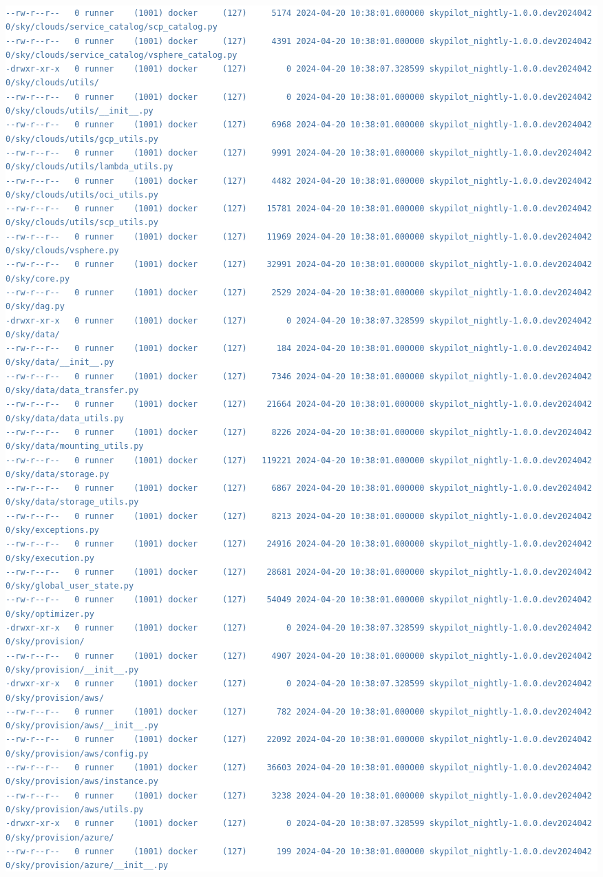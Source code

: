 ```diff
--rw-r--r--   0 runner    (1001) docker     (127)     5174 2024-04-20 10:38:01.000000 skypilot_nightly-1.0.0.dev20240420/sky/clouds/service_catalog/scp_catalog.py
--rw-r--r--   0 runner    (1001) docker     (127)     4391 2024-04-20 10:38:01.000000 skypilot_nightly-1.0.0.dev20240420/sky/clouds/service_catalog/vsphere_catalog.py
-drwxr-xr-x   0 runner    (1001) docker     (127)        0 2024-04-20 10:38:07.328599 skypilot_nightly-1.0.0.dev20240420/sky/clouds/utils/
--rw-r--r--   0 runner    (1001) docker     (127)        0 2024-04-20 10:38:01.000000 skypilot_nightly-1.0.0.dev20240420/sky/clouds/utils/__init__.py
--rw-r--r--   0 runner    (1001) docker     (127)     6968 2024-04-20 10:38:01.000000 skypilot_nightly-1.0.0.dev20240420/sky/clouds/utils/gcp_utils.py
--rw-r--r--   0 runner    (1001) docker     (127)     9991 2024-04-20 10:38:01.000000 skypilot_nightly-1.0.0.dev20240420/sky/clouds/utils/lambda_utils.py
--rw-r--r--   0 runner    (1001) docker     (127)     4482 2024-04-20 10:38:01.000000 skypilot_nightly-1.0.0.dev20240420/sky/clouds/utils/oci_utils.py
--rw-r--r--   0 runner    (1001) docker     (127)    15781 2024-04-20 10:38:01.000000 skypilot_nightly-1.0.0.dev20240420/sky/clouds/utils/scp_utils.py
--rw-r--r--   0 runner    (1001) docker     (127)    11969 2024-04-20 10:38:01.000000 skypilot_nightly-1.0.0.dev20240420/sky/clouds/vsphere.py
--rw-r--r--   0 runner    (1001) docker     (127)    32991 2024-04-20 10:38:01.000000 skypilot_nightly-1.0.0.dev20240420/sky/core.py
--rw-r--r--   0 runner    (1001) docker     (127)     2529 2024-04-20 10:38:01.000000 skypilot_nightly-1.0.0.dev20240420/sky/dag.py
-drwxr-xr-x   0 runner    (1001) docker     (127)        0 2024-04-20 10:38:07.328599 skypilot_nightly-1.0.0.dev20240420/sky/data/
--rw-r--r--   0 runner    (1001) docker     (127)      184 2024-04-20 10:38:01.000000 skypilot_nightly-1.0.0.dev20240420/sky/data/__init__.py
--rw-r--r--   0 runner    (1001) docker     (127)     7346 2024-04-20 10:38:01.000000 skypilot_nightly-1.0.0.dev20240420/sky/data/data_transfer.py
--rw-r--r--   0 runner    (1001) docker     (127)    21664 2024-04-20 10:38:01.000000 skypilot_nightly-1.0.0.dev20240420/sky/data/data_utils.py
--rw-r--r--   0 runner    (1001) docker     (127)     8226 2024-04-20 10:38:01.000000 skypilot_nightly-1.0.0.dev20240420/sky/data/mounting_utils.py
--rw-r--r--   0 runner    (1001) docker     (127)   119221 2024-04-20 10:38:01.000000 skypilot_nightly-1.0.0.dev20240420/sky/data/storage.py
--rw-r--r--   0 runner    (1001) docker     (127)     6867 2024-04-20 10:38:01.000000 skypilot_nightly-1.0.0.dev20240420/sky/data/storage_utils.py
--rw-r--r--   0 runner    (1001) docker     (127)     8213 2024-04-20 10:38:01.000000 skypilot_nightly-1.0.0.dev20240420/sky/exceptions.py
--rw-r--r--   0 runner    (1001) docker     (127)    24916 2024-04-20 10:38:01.000000 skypilot_nightly-1.0.0.dev20240420/sky/execution.py
--rw-r--r--   0 runner    (1001) docker     (127)    28681 2024-04-20 10:38:01.000000 skypilot_nightly-1.0.0.dev20240420/sky/global_user_state.py
--rw-r--r--   0 runner    (1001) docker     (127)    54049 2024-04-20 10:38:01.000000 skypilot_nightly-1.0.0.dev20240420/sky/optimizer.py
-drwxr-xr-x   0 runner    (1001) docker     (127)        0 2024-04-20 10:38:07.328599 skypilot_nightly-1.0.0.dev20240420/sky/provision/
--rw-r--r--   0 runner    (1001) docker     (127)     4907 2024-04-20 10:38:01.000000 skypilot_nightly-1.0.0.dev20240420/sky/provision/__init__.py
-drwxr-xr-x   0 runner    (1001) docker     (127)        0 2024-04-20 10:38:07.328599 skypilot_nightly-1.0.0.dev20240420/sky/provision/aws/
--rw-r--r--   0 runner    (1001) docker     (127)      782 2024-04-20 10:38:01.000000 skypilot_nightly-1.0.0.dev20240420/sky/provision/aws/__init__.py
--rw-r--r--   0 runner    (1001) docker     (127)    22092 2024-04-20 10:38:01.000000 skypilot_nightly-1.0.0.dev20240420/sky/provision/aws/config.py
--rw-r--r--   0 runner    (1001) docker     (127)    36603 2024-04-20 10:38:01.000000 skypilot_nightly-1.0.0.dev20240420/sky/provision/aws/instance.py
--rw-r--r--   0 runner    (1001) docker     (127)     3238 2024-04-20 10:38:01.000000 skypilot_nightly-1.0.0.dev20240420/sky/provision/aws/utils.py
-drwxr-xr-x   0 runner    (1001) docker     (127)        0 2024-04-20 10:38:07.328599 skypilot_nightly-1.0.0.dev20240420/sky/provision/azure/
--rw-r--r--   0 runner    (1001) docker     (127)      199 2024-04-20 10:38:01.000000 skypilot_nightly-1.0.0.dev20240420/sky/provision/azure/__init__.py
```